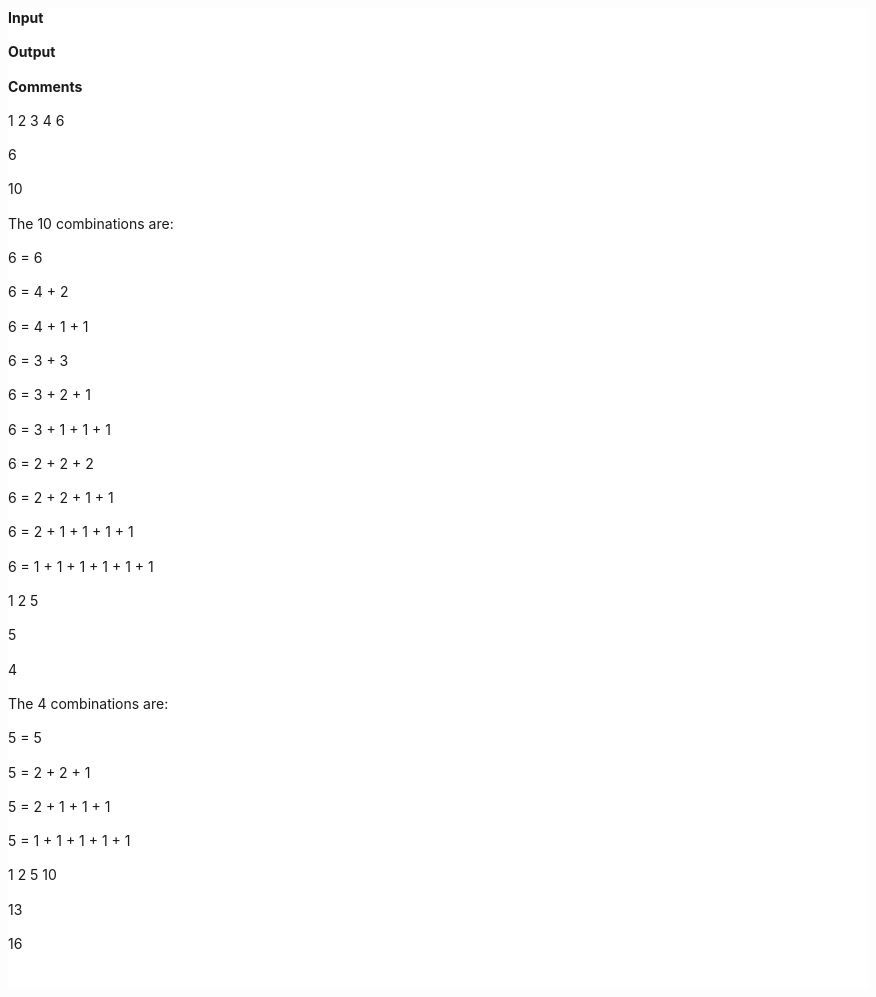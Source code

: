 <tbody>
<tr>
<td width="485">
<p><strong>Input</strong></p>
</td>
<td width="218">
<p><strong>Output</strong></p>
</td>
<td width="673">
<p><strong>Comments</strong></p>
</td>
</tr>
<tr>
<td width="485">
<p>1 2 3 4 6</p>
<p>6</p>
</td>
<td width="218">
<p>10</p>
</td>
<td width="673">
<p>The 10 combinations are:</p>
<p>6 = 6</p>
<p>6 = 4 + 2</p>
<p>6 = 4 + 1 + 1</p>
<p>6 = 3 + 3</p>
<p>6 = 3 + 2 + 1</p>
<p>6 = 3 + 1 + 1 + 1</p>
<p>6 = 2 + 2 + 2</p>
<p>6 = 2 + 2 + 1 + 1</p>
<p>6 = 2 + 1 + 1 + 1 + 1</p>
<p>6 = 1 + 1 + 1 + 1 + 1 + 1</p>
</td>
</tr>
<tr>
<td width="485">
<p>1 2 5</p>
<p>5</p>
</td>
<td width="218">
<p>4</p>
</td>
<td width="673">
<p>The 4 combinations are:</p>
<p>5 = 5</p>
<p>5 = 2 + 2 + 1</p>
<p>5 = 2 + 1 + 1 + 1</p>
<p>5 = 1 + 1 + 1 + 1 + 1</p>
</td>
</tr>
<tr>
<td width="485">
<p>1 2 5 10</p>
<p>13</p>
</td>
<td width="218">
<p>16</p>
</td>
<td width="673">
<p>&nbsp;</p>
</td>
</tr>
<tr>
<td width="485">